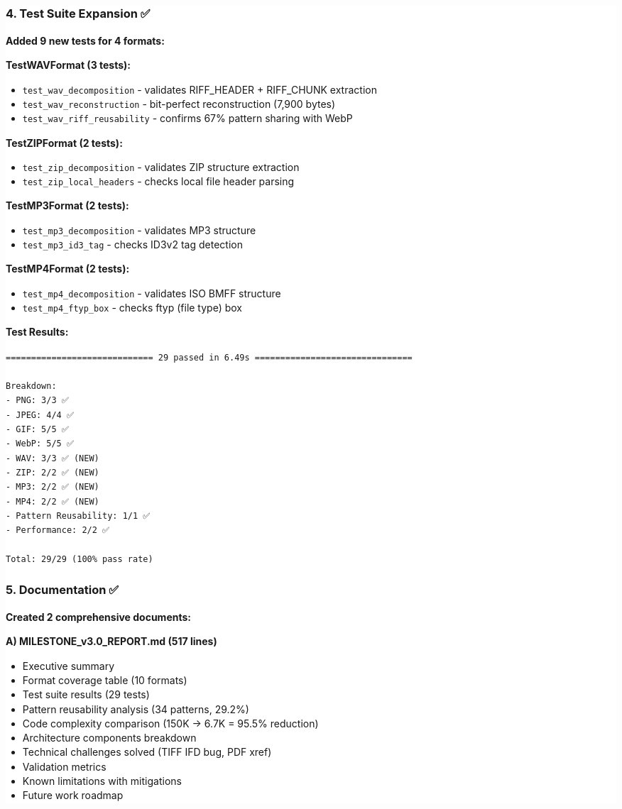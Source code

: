 ### 4. Test Suite Expansion ✅

**Added 9 new tests for 4 formats:**

**TestWAVFormat (3 tests):**
- `test_wav_decomposition` - validates RIFF_HEADER + RIFF_CHUNK extraction
- `test_wav_reconstruction` - bit-perfect reconstruction (7,900 bytes)
- `test_wav_riff_reusability` - confirms 67% pattern sharing with WebP

**TestZIPFormat (2 tests):**
- `test_zip_decomposition` - validates ZIP structure extraction
- `test_zip_local_headers` - checks local file header parsing

**TestMP3Format (2 tests):**
- `test_mp3_decomposition` - validates MP3 structure
- `test_mp3_id3_tag` - checks ID3v2 tag detection

**TestMP4Format (2 tests):**
- `test_mp4_decomposition` - validates ISO BMFF structure
- `test_mp4_ftyp_box` - checks ftyp (file type) box

**Test Results:**
```
============================= 29 passed in 6.49s ===============================

Breakdown:
- PNG: 3/3 ✅
- JPEG: 4/4 ✅
- GIF: 5/5 ✅
- WebP: 5/5 ✅
- WAV: 3/3 ✅ (NEW)
- ZIP: 2/2 ✅ (NEW)
- MP3: 2/2 ✅ (NEW)
- MP4: 2/2 ✅ (NEW)
- Pattern Reusability: 1/1 ✅
- Performance: 2/2 ✅

Total: 29/29 (100% pass rate)
```

### 5. Documentation ✅

**Created 2 comprehensive documents:**

**A) MILESTONE_v3.0_REPORT.md (517 lines)**
- Executive summary
- Format coverage table (10 formats)
- Test suite results (29 tests)
- Pattern reusability analysis (34 patterns, 29.2%)
- Code complexity comparison (150K → 6.7K = 95.5% reduction)
- Architecture components breakdown
- Technical challenges solved (TIFF IFD bug, PDF xref)
- Validation metrics
- Known limitations with mitigations
- Future work roadmap
